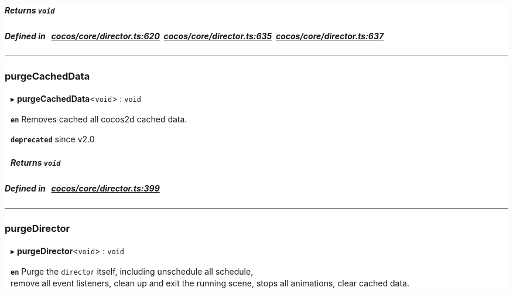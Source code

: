

##### Returns `void`




</div>

##### Defined in &nbsp;   [cocos/core/director.ts:620](https://github.com/cocos-creator/engine/blob/c7bf6b8a9/cocos/core/director.ts#L620)&nbsp;   [cocos/core/director.ts:635](https://github.com/cocos-creator/engine/blob/c7bf6b8a9/cocos/core/director.ts#L635)&nbsp;   [cocos/core/director.ts:637](https://github.com/cocos-creator/engine/blob/c7bf6b8a9/cocos/core/director.ts#L637)&nbsp;
___
### purgeCachedData
<div style="margin-left: 10px;">

▸   **purgeCachedData**<`void`\> : `void`




**`en`** Removes cached all cocos2d cached data.




**`deprecated`** since v2.0










##### Returns `void`




</div>

##### Defined in &nbsp;   [cocos/core/director.ts:399](https://github.com/cocos-creator/engine/blob/c7bf6b8a9/cocos/core/director.ts#L399)&nbsp;
___
### purgeDirector
<div style="margin-left: 10px;">

▸   **purgeDirector**<`void`\> : `void`




**`en`** Purge the `director` itself, including unschedule all schedule,<br>
remove all event listeners, clean up and exit the running scene, stops all animations, clear cached data.

